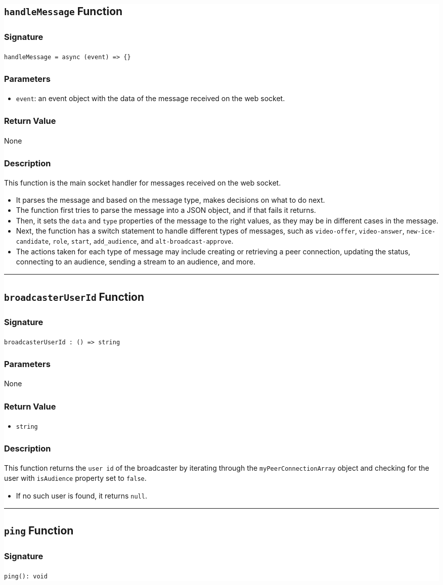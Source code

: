 ## `handleMessage` Function
### Signature
`handleMessage = async (event) => {}`

### Parameters
- `event`: an event object with the data of the message received on the web socket.

### Return Value
None

### Description
This function is the main socket handler for messages received on the web socket. 

- It parses the message and based on the message type, makes decisions on what to do next.
- The function first tries to parse the message into a JSON object, and if that fails it returns. 
- Then, it sets the `data` and `type` properties of the message to the right values, as they may be in different cases in the message.
- Next, the function has a switch statement to handle different types of messages, such as `video-offer`, `video-answer`, `new-ice-candidate`, `role`, `start`, `add_audience`, and `alt-broadcast-approve`. 
- The actions taken for each type of message may include creating or retrieving a peer connection, updating the status, connecting to an audience, sending a stream to an audience, and more.

---

## `broadcasterUserId` Function

### Signature
`broadcasterUserId : () => string`

### Parameters
None

### Return Value
- `string`

### Description
This function returns the `user id` of the broadcaster by iterating through the `myPeerConnectionArray` object and checking for the user with `isAudience` property set to `false`. 

- If no such user is found, it returns `null`.

---
  
## `ping` Function

### Signature
`ping(): void`

